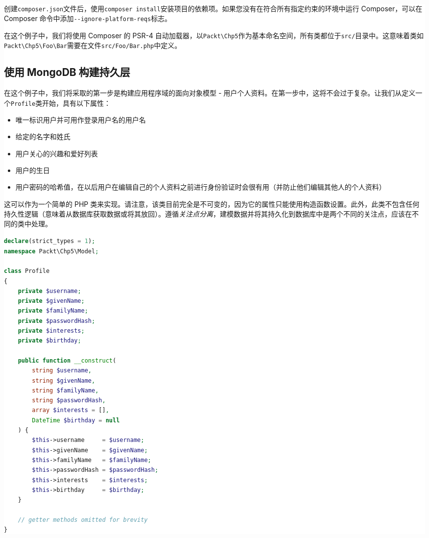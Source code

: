 创建`composer.json`文件后，使用`composer install`安装项目的依赖项。如果您没有在符合所有指定约束的环境中运行 Composer，可以在 Composer 命令中添加`--ignore-platform-reqs`标志。

在这个例子中，我们将使用 Composer 的 PSR-4 自动加载器，以`Packt\Chp5`作为基本命名空间，所有类都位于`src/`目录中。这意味着类如`Packt\Chp5\Foo\Bar`需要在文件`src/Foo/Bar.php`中定义。

## 使用 MongoDB 构建持久层

在这个例子中，我们将采取的第一步是构建应用程序域的面向对象模型 - 用户个人资料。在第一步中，这将不会过于复杂。让我们从定义一个`Profile`类开始，具有以下属性：

+   唯一标识用户并可用作登录用户名的用户名

+   给定的名字和姓氏

+   用户关心的兴趣和爱好列表

+   用户的生日

+   用户密码的哈希值，在以后用户在编辑自己的个人资料之前进行身份验证时会很有用（并防止他们编辑其他人的个人资料）

这可以作为一个简单的 PHP 类来实现。请注意，该类目前完全是不可变的，因为它的属性只能使用构造函数设置。此外，此类不包含任何持久性逻辑（意味着从数据库获取数据或将其放回）。遵循*关注点分离*，建模数据并将其持久化到数据库中是两个不同的关注点，应该在不同的类中处理。

```php
declare(strict_types = 1); 
namespace Packt\Chp5\Model; 

class Profile 
{ 
    private $username; 
    private $givenName; 
    private $familyName; 
    private $passwordHash; 
    private $interests; 
    private $birthday; 

    public function __construct( 
        string $username, 
        string $givenName, 
        string $familyName, 
        string $passwordHash, 
        array $interests = [], 
        DateTime $birthday = null 
    ) { 
        $this->username     = $username; 
        $this->givenName    = $givenName; 
        $this->familyName   = $familyName; 
        $this->passwordHash = $passwordHash; 
        $this->interests    = $interests; 
        $this->birthday     = $birthday; 
    } 

    // getter methods omitted for brevity 
} 

```
